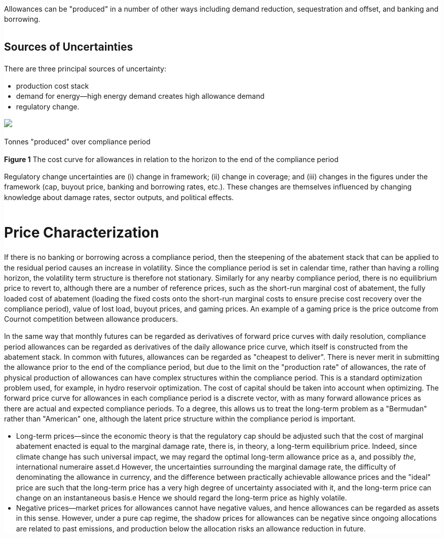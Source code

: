 Allowances can be "produced" in a number of other ways including demand reduction, sequestration and offset, and banking and borrowing.

## **Sources of Uncertainties**

There are three principal sources of uncertainty:

- production cost stack
- demand for energy—high energy demand creates high allowance demand
- regulatory change.

![](_page_1_Figure_20.jpeg)

Tonnes "produced" over compliance period

**Figure 1** The cost curve for allowances in relation to the horizon to the end of the compliance period

Regulatory change uncertainties are (i) change in framework; (ii) change in coverage; and (iii) changes in the figures under the framework (cap, buyout price, banking and borrowing rates, etc.). These changes are themselves influenced by changing knowledge about damage rates, sector outputs, and political effects.

# **Price Characterization**

If there is no banking or borrowing across a compliance period, then the steepening of the abatement stack that can be applied to the residual period causes an increase in volatility. Since the compliance period is set in calendar time, rather than having a rolling horizon, the volatility term structure is therefore not stationary. Similarly for any nearby compliance period, there is no equilibrium price to revert to, although there are a number of reference prices, such as the short-run marginal cost of abatement, the fully loaded cost of abatement (loading the fixed costs onto the short-run marginal costs to ensure precise cost recovery over the compliance period), value of lost load, buyout prices, and gaming prices. An example of a gaming price is the price outcome from Cournot competition between allowance producers.

In the same way that monthly futures can be regarded as derivatives of forward price curves with daily resolution, compliance period allowances can be regarded as derivatives of the daily allowance price curve, which itself is constructed from the abatement stack. In common with futures, allowances can be regarded as "cheapest to deliver". There is never merit in submitting the allowance prior to the end of the compliance period, but due to the limit on the "production rate" of allowances, the rate of physical production of allowances can have complex structures within the compliance period. This is a standard optimization problem used, for example, in hydro reservoir optimization. The cost of capital should be taken into account when optimizing. The forward price curve for allowances in each compliance period is a discrete vector, with as many forward allowance prices as there are actual and expected compliance periods. To a degree, this allows us to treat the long-term problem as a "Bermudan" rather than "American" one, although the latent price structure within the compliance period is important.

- Long-term prices—since the economic theory is that the regulatory cap should be adjusted such that the cost of marginal abatement enacted is equal to the marginal damage rate, there is, in theory, a long-term equilibrium price. Indeed, since climate change has such universal impact, we may regard the optimal long-term allowance price as a, and possibly *the*, international numeraire asset.d However, the uncertainties surrounding the marginal damage rate, the difficulty of denominating the allowance in currency, and the difference between practically achievable allowance prices and the "ideal" price are such that the long-term price has a very high degree of uncertainty associated with it, and the long-term price can change on an instantaneous basis.e Hence we should regard the long-term price as highly volatile.
- Negative prices—market prices for allowances cannot have negative values, and hence allowances can be regarded as assets in this sense. However, under a pure cap regime, the shadow prices for allowances can be negative since ongoing allocations are related to past emissions, and production below the allocation risks an allowance reduction in future.